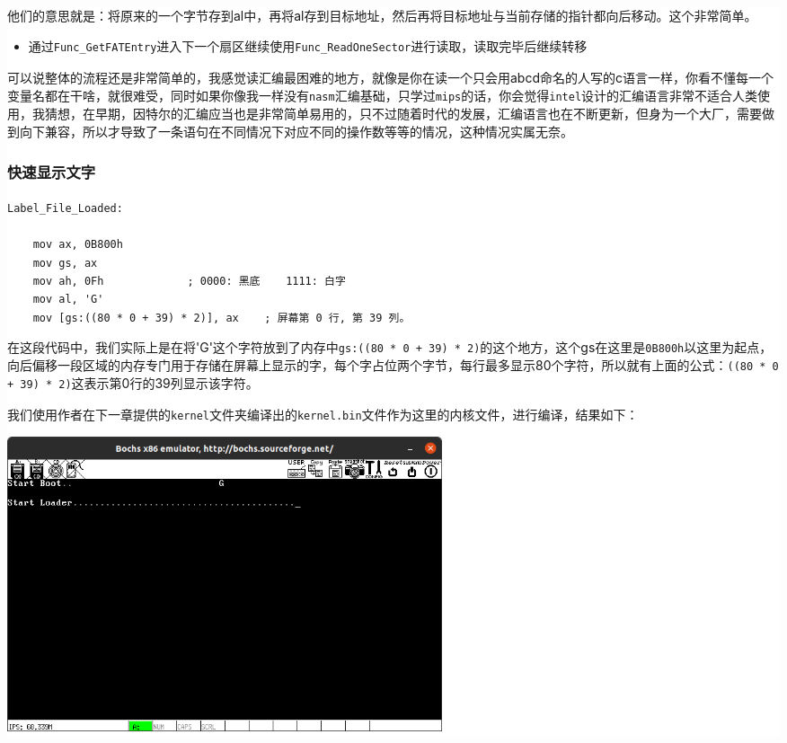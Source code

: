   他们的意思就是：将原来的一个字节存到al中，再将al存到目标地址，然后再将目标地址与当前存储的指针都向后移动。这个非常简单。

- 通过`Func_GetFATEntry`进入下一个扇区继续使用`Func_ReadOneSector`进行读取，读取完毕后继续转移

可以说整体的流程还是非常简单的，我感觉读汇编最困难的地方，就像是你在读一个只会用abcd命名的人写的c语言一样，你看不懂每一个变量名都在干啥，就很难受，同时如果你像我一样没有`nasm`汇编基础，只学过`mips`的话，你会觉得`intel`设计的汇编语言非常不适合人类使用，我猜想，在早期，因特尔的汇编应当也是非常简单易用的，只不过随着时代的发展，汇编语言也在不断更新，但身为一个大厂，需要做到向下兼容，所以才导致了一条语句在不同情况下对应不同的操作数等等的情况，这种情况实属无奈。



### 快速显示文字

```assembly
Label_File_Loaded:
		
	mov	ax, 0B800h
	mov	gs, ax
	mov	ah, 0Fh				; 0000: 黑底    1111: 白字
	mov	al, 'G'
	mov	[gs:((80 * 0 + 39) * 2)], ax	; 屏幕第 0 行, 第 39 列。
```

在这段代码中，我们实际上是在将'G'这个字符放到了内存中`gs:((80 * 0 + 39) * 2)`的这个地方，这个gs在这里是`0B800h`以这里为起点，向后偏移一段区域的内存专门用于存储在屏幕上显示的字，每个字占位两个字节，每行最多显示80个字符，所以就有上面的公式：`((80 * 0 + 39) * 2)`这表示第0行的39列显示该字符。



我们使用作者在下一章提供的`kernel`文件夹编译出的`kernel.bin`文件作为这里的内核文件，进行编译，结果如下：

<img src="./pics/lab1/image-20201015202939750.png" alt="image-20201015202939750" style="zoom:67%;" />
